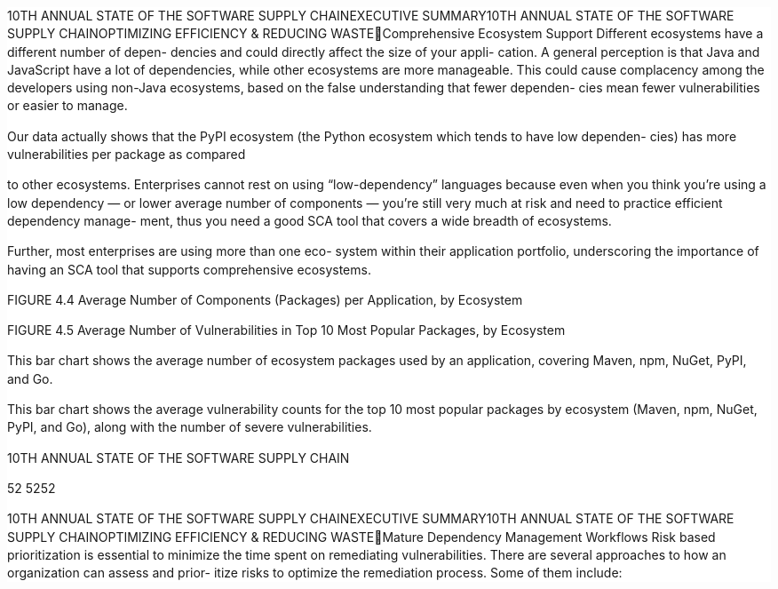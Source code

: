 10TH ANNUAL STATE OF THE SOFTWARE SUPPLY CHAINEXECUTIVE SUMMARY10TH ANNUAL STATE OF THE SOFTWARE SUPPLY CHAINOPTIMIZING EFFICIENCY \& REDUCING WASTEComprehensive Ecosystem Support
Different ecosystems have a different number of depen\-
dencies and could directly affect the size of your appli\-
cation. A general perception is that Java and JavaScript 
have a lot of dependencies, while other ecosystems 
are more manageable. This could cause complacency 
among the developers using non\-Java ecosystems, 
based on the false understanding that fewer dependen\-
cies mean fewer vulnerabilities or easier to manage.

Our data actually shows that the PyPI ecosystem (the 
Python ecosystem which tends to have low dependen\-
cies) has more vulnerabilities per package as compared 

to other ecosystems. Enterprises cannot rest on using 
“low\-dependency” languages because even when you 
think you’re using a low dependency — or lower average 
number of components — you’re still very much at risk 
and need to practice efficient dependency manage\-
ment, thus you need a good SCA tool that covers a wide 
breadth of ecosystems.

Further, most enterprises are using more than one eco\-
system within their application portfolio, underscoring 
the importance of having an SCA tool that supports 
comprehensive ecosystems. 

FIGURE 4\.4
Average Number of Components (Packages) 
per Application, by Ecosystem

FIGURE 4\.5
Average Number of Vulnerabilities in Top 10 
Most Popular Packages, by Ecosystem

This bar chart shows the average number of ecosystem packages used by 
an application, covering Maven, npm, NuGet, PyPI, and Go.

This bar chart shows the average vulnerability counts for the top 10 most 
popular packages by ecosystem (Maven, npm, NuGet, PyPI, and Go), along 
with the number of severe vulnerabilities.

10TH ANNUAL STATE OF THE SOFTWARE SUPPLY CHAIN

52
5252

10TH ANNUAL STATE OF THE SOFTWARE SUPPLY CHAINEXECUTIVE SUMMARY10TH ANNUAL STATE OF THE SOFTWARE SUPPLY CHAINOPTIMIZING EFFICIENCY \& REDUCING WASTEMature Dependency Management Workflows
Risk based prioritization is essential to minimize the time 
spent on remediating vulnerabilities. There are several 
approaches to how an organization can assess and prior\-
itize risks to optimize the remediation process. Some of 
them include:
